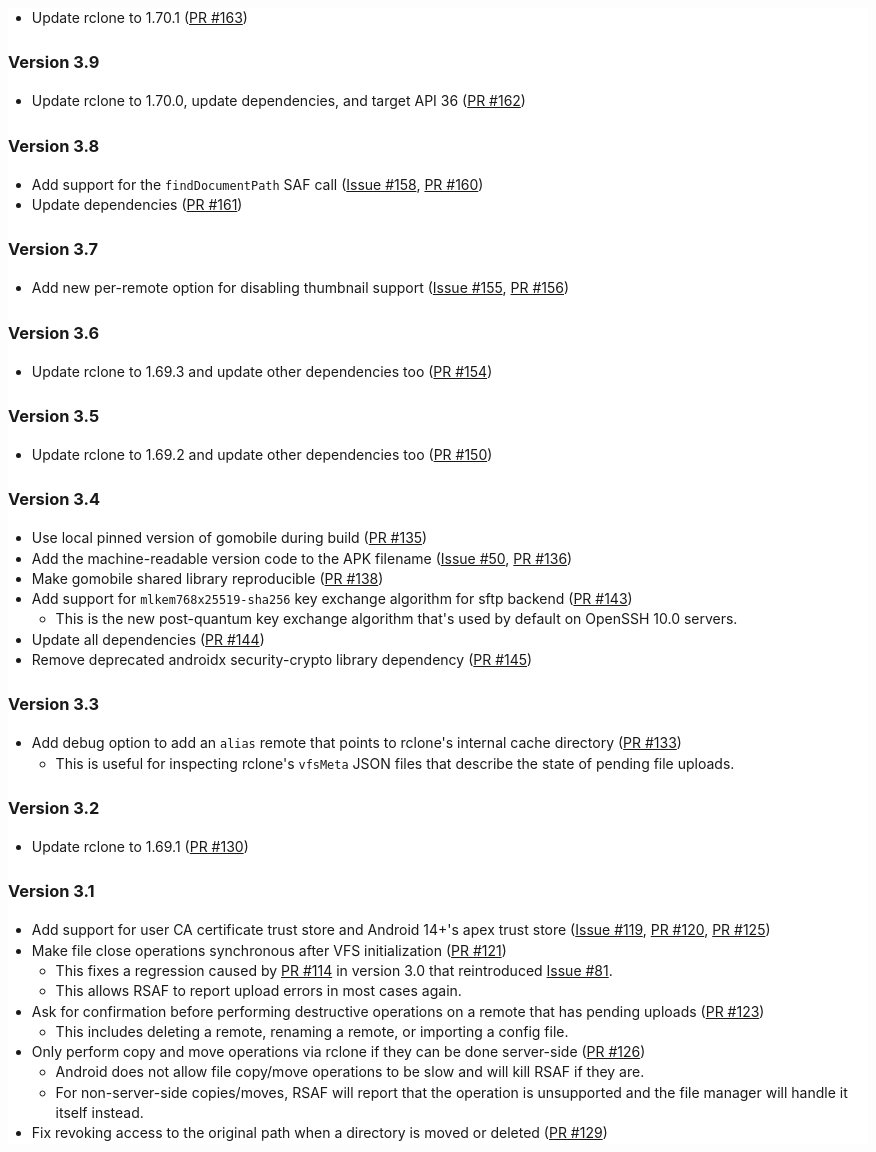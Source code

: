* Update rclone to 1.70.1 ([PR #163])

### Version 3.9

* Update rclone to 1.70.0, update dependencies, and target API 36 ([PR #162])

### Version 3.8

* Add support for the `findDocumentPath` SAF call ([Issue #158], [PR #160])
* Update dependencies ([PR #161])

### Version 3.7

* Add new per-remote option for disabling thumbnail support ([Issue #155], [PR #156])

### Version 3.6

* Update rclone to 1.69.3 and update other dependencies too ([PR #154])

### Version 3.5

* Update rclone to 1.69.2 and update other dependencies too ([PR #150])

### Version 3.4

* Use local pinned version of gomobile during build ([PR #135])
* Add the machine-readable version code to the APK filename ([Issue #50], [PR #136])
* Make gomobile shared library reproducible ([PR #138])
* Add support for `mlkem768x25519-sha256` key exchange algorithm for sftp backend ([PR #143])
  * This is the new post-quantum key exchange algorithm that's used by default on OpenSSH 10.0 servers.
* Update all dependencies ([PR #144])
* Remove deprecated androidx security-crypto library dependency ([PR #145])

### Version 3.3

* Add debug option to add an `alias` remote that points to rclone's internal cache directory ([PR #133])
  * This is useful for inspecting rclone's `vfsMeta` JSON files that describe the state of pending file uploads.

### Version 3.2

* Update rclone to 1.69.1 ([PR #130])

### Version 3.1

* Add support for user CA certificate trust store and Android 14+'s apex trust store ([Issue #119], [PR #120], [PR #125])
* Make file close operations synchronous after VFS initialization ([PR #121])
  * This fixes a regression caused by [PR #114] in version 3.0 that reintroduced [Issue #81].
  * This allows RSAF to report upload errors in most cases again.
* Ask for confirmation before performing destructive operations on a remote that has pending uploads ([PR #123])
  * This includes deleting a remote, renaming a remote, or importing a config file.
* Only perform copy and move operations via rclone if they can be done server-side ([PR #126])
  * Android does not allow file copy/move operations to be slow and will kill RSAF if they are.
  * For non-server-side copies/moves, RSAF will report that the operation is unsupported and the file manager will handle it itself instead.
* Fix revoking access to the original path when a directory is moved or deleted ([PR #129])


[Issue #7]: https://github.com/chenxiaolong/RSAF/issues/7
[Issue #8]: https://github.com/chenxiaolong/RSAF/issues/8
[Issue #9]: https://github.com/chenxiaolong/RSAF/issues/9
[Issue #11]: https://github.com/chenxiaolong/RSAF/issues/11
[Issue #16]: https://github.com/chenxiaolong/RSAF/issues/16
[Issue #22]: https://github.com/chenxiaolong/RSAF/issues/22
[Issue #27]: https://github.com/chenxiaolong/RSAF/issues/27
[Issue #28]: https://github.com/chenxiaolong/RSAF/issues/28
[Issue #44]: https://github.com/chenxiaolong/RSAF/issues/44
[Issue #50]: https://github.com/chenxiaolong/RSAF/issues/50
[Issue #55]: https://github.com/chenxiaolong/RSAF/issues/55
[Issue #65]: https://github.com/chenxiaolong/RSAF/issues/65
[Issue #73]: https://github.com/chenxiaolong/RSAF/issues/73
[Issue #79]: https://github.com/chenxiaolong/RSAF/issues/79
[Issue #81]: https://github.com/chenxiaolong/RSAF/issues/81
[Issue #93]: https://github.com/chenxiaolong/RSAF/issues/93
[Issue #106]: https://github.com/chenxiaolong/RSAF/issues/106
[Issue #119]: https://github.com/chenxiaolong/RSAF/issues/119
[Issue #155]: https://github.com/chenxiaolong/RSAF/issues/155
[Issue #158]: https://github.com/chenxiaolong/RSAF/issues/158
[Issue #185]: https://github.com/chenxiaolong/RSAF/issues/185
[Issue #190]: https://github.com/chenxiaolong/RSAF/issues/190
[PR #1]: https://github.com/chenxiaolong/RSAF/pull/1
[PR #2]: https://github.com/chenxiaolong/RSAF/pull/2
[PR #3]: https://github.com/chenxiaolong/RSAF/pull/3
[PR #5]: https://github.com/chenxiaolong/RSAF/pull/5
[PR #12]: https://github.com/chenxiaolong/RSAF/pull/12
[PR #13]: https://github.com/chenxiaolong/RSAF/pull/13
[PR #14]: https://github.com/chenxiaolong/RSAF/pull/14
[PR #15]: https://github.com/chenxiaolong/RSAF/pull/15
[PR #17]: https://github.com/chenxiaolong/RSAF/pull/17
[PR #18]: https://github.com/chenxiaolong/RSAF/pull/18
[PR #19]: https://github.com/chenxiaolong/RSAF/pull/19
[PR #20]: https://github.com/chenxiaolong/RSAF/pull/20
[PR #21]: https://github.com/chenxiaolong/RSAF/pull/21
[PR #23]: https://github.com/chenxiaolong/RSAF/pull/23
[PR #24]: https://github.com/chenxiaolong/RSAF/pull/24
[PR #25]: https://github.com/chenxiaolong/RSAF/pull/25
[PR #26]: https://github.com/chenxiaolong/RSAF/pull/26
[PR #29]: https://github.com/chenxiaolong/RSAF/pull/29
[PR #30]: https://github.com/chenxiaolong/RSAF/pull/30
[PR #31]: https://github.com/chenxiaolong/RSAF/pull/31
[PR #32]: https://github.com/chenxiaolong/RSAF/pull/32
[PR #33]: https://github.com/chenxiaolong/RSAF/pull/33
[PR #34]: https://github.com/chenxiaolong/RSAF/pull/34
[PR #36]: https://github.com/chenxiaolong/RSAF/pull/36
[PR #37]: https://github.com/chenxiaolong/RSAF/pull/37
[PR #38]: https://github.com/chenxiaolong/RSAF/pull/38
[PR #39]: https://github.com/chenxiaolong/RSAF/pull/39
[PR #41]: https://github.com/chenxiaolong/RSAF/pull/41
[PR #42]: https://github.com/chenxiaolong/RSAF/pull/42
[PR #45]: https://github.com/chenxiaolong/RSAF/pull/45
[PR #46]: https://github.com/chenxiaolong/RSAF/pull/46
[PR #47]: https://github.com/chenxiaolong/RSAF/pull/47
[PR #48]: https://github.com/chenxiaolong/RSAF/pull/48
[PR #49]: https://github.com/chenxiaolong/RSAF/pull/49
[PR #51]: https://github.com/chenxiaolong/RSAF/pull/51
[PR #52]: https://github.com/chenxiaolong/RSAF/pull/52
[PR #53]: https://github.com/chenxiaolong/RSAF/pull/53
[PR #54]: https://github.com/chenxiaolong/RSAF/pull/54
[PR #56]: https://github.com/chenxiaolong/RSAF/pull/56
[PR #58]: https://github.com/chenxiaolong/RSAF/pull/58
[PR #60]: https://github.com/chenxiaolong/RSAF/pull/60
[PR #62]: https://github.com/chenxiaolong/RSAF/pull/62
[PR #63]: https://github.com/chenxiaolong/RSAF/pull/63
[PR #64]: https://github.com/chenxiaolong/RSAF/pull/64
[PR #66]: https://github.com/chenxiaolong/RSAF/pull/66
[PR #67]: https://github.com/chenxiaolong/RSAF/pull/67
[PR #68]: https://github.com/chenxiaolong/RSAF/pull/68
[PR #69]: https://github.com/chenxiaolong/RSAF/pull/69
[PR #70]: https://github.com/chenxiaolong/RSAF/pull/70
[PR #71]: https://github.com/chenxiaolong/RSAF/pull/71
[PR #74]: https://github.com/chenxiaolong/RSAF/pull/74
[PR #75]: https://github.com/chenxiaolong/RSAF/pull/75
[PR #76]: https://github.com/chenxiaolong/RSAF/pull/76
[PR #77]: https://github.com/chenxiaolong/RSAF/pull/77
[PR #78]: https://github.com/chenxiaolong/RSAF/pull/78
[PR #80]: https://github.com/chenxiaolong/RSAF/pull/80
[PR #82]: https://github.com/chenxiaolong/RSAF/pull/82
[PR #83]: https://github.com/chenxiaolong/RSAF/pull/83
[PR #84]: https://github.com/chenxiaolong/RSAF/pull/84
[PR #85]: https://github.com/chenxiaolong/RSAF/pull/85
[PR #86]: https://github.com/chenxiaolong/RSAF/pull/86
[PR #87]: https://github.com/chenxiaolong/RSAF/pull/87
[PR #88]: https://github.com/chenxiaolong/RSAF/pull/88
[PR #89]: https://github.com/chenxiaolong/RSAF/pull/89
[PR #90]: https://github.com/chenxiaolong/RSAF/pull/90
[PR #91]: https://github.com/chenxiaolong/RSAF/pull/91
[PR #92]: https://github.com/chenxiaolong/RSAF/pull/92
[PR #94]: https://github.com/chenxiaolong/RSAF/pull/94
[PR #95]: https://github.com/chenxiaolong/RSAF/pull/95
[PR #96]: https://github.com/chenxiaolong/RSAF/pull/96
[PR #97]: https://github.com/chenxiaolong/RSAF/pull/97
[PR #98]: https://github.com/chenxiaolong/RSAF/pull/98
[PR #99]: https://github.com/chenxiaolong/RSAF/pull/99
[PR #103]: https://github.com/chenxiaolong/RSAF/pull/103
[PR #104]: https://github.com/chenxiaolong/RSAF/pull/104
[PR #105]: https://github.com/chenxiaolong/RSAF/pull/105
[PR #107]: https://github.com/chenxiaolong/RSAF/pull/107
[PR #108]: https://github.com/chenxiaolong/RSAF/pull/108
[PR #109]: https://github.com/chenxiaolong/RSAF/pull/109
[PR #110]: https://github.com/chenxiaolong/RSAF/pull/110
[PR #111]: https://github.com/chenxiaolong/RSAF/pull/111
[PR #113]: https://github.com/chenxiaolong/RSAF/pull/113
[PR #114]: https://github.com/chenxiaolong/RSAF/pull/114
[PR #115]: https://github.com/chenxiaolong/RSAF/pull/115
[PR #116]: https://github.com/chenxiaolong/RSAF/pull/116
[PR #117]: https://github.com/chenxiaolong/RSAF/pull/117
[PR #118]: https://github.com/chenxiaolong/RSAF/pull/118
[PR #120]: https://github.com/chenxiaolong/RSAF/pull/120
[PR #121]: https://github.com/chenxiaolong/RSAF/pull/121
[PR #123]: https://github.com/chenxiaolong/RSAF/pull/123
[PR #125]: https://github.com/chenxiaolong/RSAF/pull/125
[PR #126]: https://github.com/chenxiaolong/RSAF/pull/126
[PR #129]: https://github.com/chenxiaolong/RSAF/pull/129
[PR #130]: https://github.com/chenxiaolong/RSAF/pull/130
[PR #133]: https://github.com/chenxiaolong/RSAF/pull/133
[PR #135]: https://github.com/chenxiaolong/RSAF/pull/135
[PR #136]: https://github.com/chenxiaolong/RSAF/pull/136
[PR #138]: https://github.com/chenxiaolong/RSAF/pull/138
[PR #143]: https://github.com/chenxiaolong/RSAF/pull/143
[PR #144]: https://github.com/chenxiaolong/RSAF/pull/144
[PR #145]: https://github.com/chenxiaolong/RSAF/pull/145
[PR #150]: https://github.com/chenxiaolong/RSAF/pull/150
[PR #154]: https://github.com/chenxiaolong/RSAF/pull/154
[PR #156]: https://github.com/chenxiaolong/RSAF/pull/156
[PR #160]: https://github.com/chenxiaolong/RSAF/pull/160
[PR #161]: https://github.com/chenxiaolong/RSAF/pull/161
[PR #162]: https://github.com/chenxiaolong/RSAF/pull/162
[PR #163]: https://github.com/chenxiaolong/RSAF/pull/163
[PR #165]: https://github.com/chenxiaolong/RSAF/pull/165
[PR #166]: https://github.com/chenxiaolong/RSAF/pull/166
[PR #171]: https://github.com/chenxiaolong/RSAF/pull/171
[PR #175]: https://github.com/chenxiaolong/RSAF/pull/175
[PR #176]: https://github.com/chenxiaolong/RSAF/pull/176
[PR #177]: https://github.com/chenxiaolong/RSAF/pull/177
[PR #178]: https://github.com/chenxiaolong/RSAF/pull/178
[PR #180]: https://github.com/chenxiaolong/RSAF/pull/180
[PR #181]: https://github.com/chenxiaolong/RSAF/pull/181
[PR #182]: https://github.com/chenxiaolong/RSAF/pull/182
[PR #183]: https://github.com/chenxiaolong/RSAF/pull/183
[PR #184]: https://github.com/chenxiaolong/RSAF/pull/184
[PR #186]: https://github.com/chenxiaolong/RSAF/pull/186
[PR #191]: https://github.com/chenxiaolong/RSAF/pull/191
[PR #192]: https://github.com/chenxiaolong/RSAF/pull/192